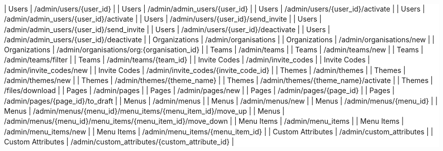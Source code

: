 | Users              | /admin/users/{user_id}                                         |
| Users              | /admin/admin_users/{user_id}                                   |
| Users              | /admin/users/{user_id}/activate                                |
| Users              | /admin/admin_users/{user_id}/activate                          |
| Users              | /admin/users/{user_id}/send_invite                             |
| Users              | /admin/admin_users/{user_id}/send_invite                       |
| Users              | /admin/users/{user_id}/deactivate                              |
| Users              | /admin/admin_users/{user_id}/deactivate                        |
| Organizations      | /admin/organisations                                           |
| Organizations      | /admin/organisations/new                                       |
| Organizations      | /admin/organisations/org:{organisation_id}                     |
| Teams              | /admin/teams                                                   |
| Teams              | /admin/teams/new                                               |
| Teams              | /admin/teams/filter                                            |
| Teams              | /admin/teams/{team_id}                                         |
| Invite Codes       | /admin/invite_codes                                            |
| Invite Codes       | /admin/invite_codes/new                                        |
| Invite Codes       | /admin/invite_codes/{invite_code_id}                           |
| Themes             | /admin/themes                                                  |
| Themes             | /admin/themes/new                                              |
| Themes             | /admin/themes/{theme_name}                                     |
| Themes             | /admin/themes/{theme_name}/activate                            |
| Themes             | /files/download                                                |
| Pages              | /admin/pages                                                   |
| Pages              | /admin/pages/new                                               |
| Pages              | /admin/pages/{page_id}                                         |
| Pages              | /admin/pages/{page_id}/to_draft                                |
| Menus              | /admin/menus                                                   |
| Menus              | /admin/menus/new                                               |
| Menus              | /admin/menus/{menu_id}                                         |
| Menus              | /admin/menus/{menu_id}/menu_items/{menu_item_id}/move_up       |
| Menus              | /admin/menus/{menu_id}/menu_items/{menu_item_id}/move_down     |
| Menu Items         | /admin/menu_items                                              |
| Menu Items         | /admin/menu_items/new                                          |
| Menu Items         | /admin/menu_items/{menu_item_id}                               |
| Custom Attributes  | /admin/custom_attributes                                       |
| Custom Attributes  | /admin/custom_attributes/{custom_attribute_id}                 |